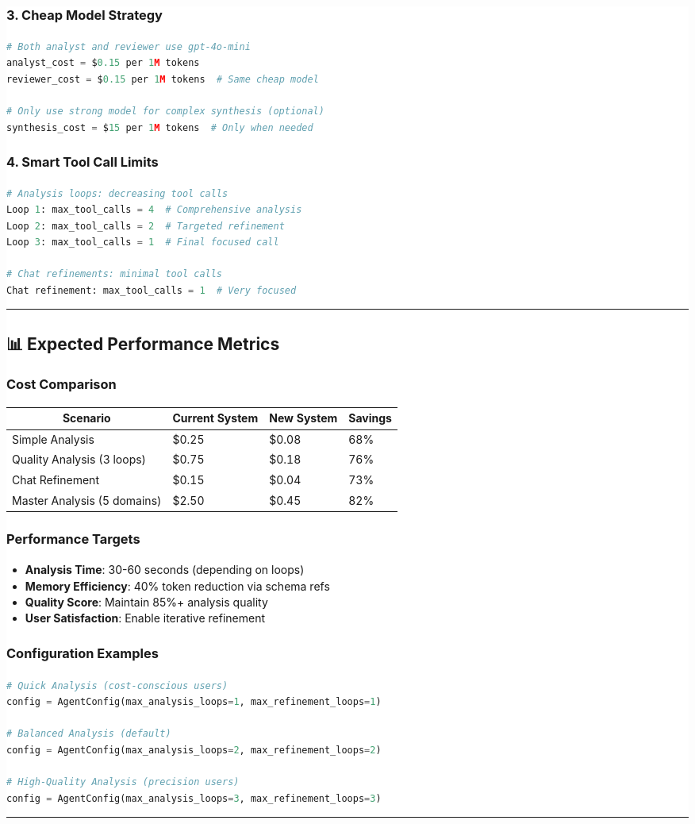 ### **3. Cheap Model Strategy**
```python
# Both analyst and reviewer use gpt-4o-mini
analyst_cost = $0.15 per 1M tokens
reviewer_cost = $0.15 per 1M tokens  # Same cheap model

# Only use strong model for complex synthesis (optional)
synthesis_cost = $15 per 1M tokens  # Only when needed
```

### **4. Smart Tool Call Limits**
```python
# Analysis loops: decreasing tool calls
Loop 1: max_tool_calls = 4  # Comprehensive analysis
Loop 2: max_tool_calls = 2  # Targeted refinement  
Loop 3: max_tool_calls = 1  # Final focused call

# Chat refinements: minimal tool calls
Chat refinement: max_tool_calls = 1  # Very focused
```

---

## 📊 **Expected Performance Metrics**

### **Cost Comparison**
| Scenario | Current System | New System | Savings |
|----------|---------------|------------|---------|
| Simple Analysis | $0.25 | $0.08 | 68% |
| Quality Analysis (3 loops) | $0.75 | $0.18 | 76% |
| Chat Refinement | $0.15 | $0.04 | 73% |
| Master Analysis (5 domains) | $2.50 | $0.45 | 82% |

### **Performance Targets**
- **Analysis Time**: 30-60 seconds (depending on loops)
- **Memory Efficiency**: 40% token reduction via schema refs
- **Quality Score**: Maintain 85%+ analysis quality
- **User Satisfaction**: Enable iterative refinement

### **Configuration Examples**
```python
# Quick Analysis (cost-conscious users)
config = AgentConfig(max_analysis_loops=1, max_refinement_loops=1)

# Balanced Analysis (default)  
config = AgentConfig(max_analysis_loops=2, max_refinement_loops=2)

# High-Quality Analysis (precision users)
config = AgentConfig(max_analysis_loops=3, max_refinement_loops=3)
```

---